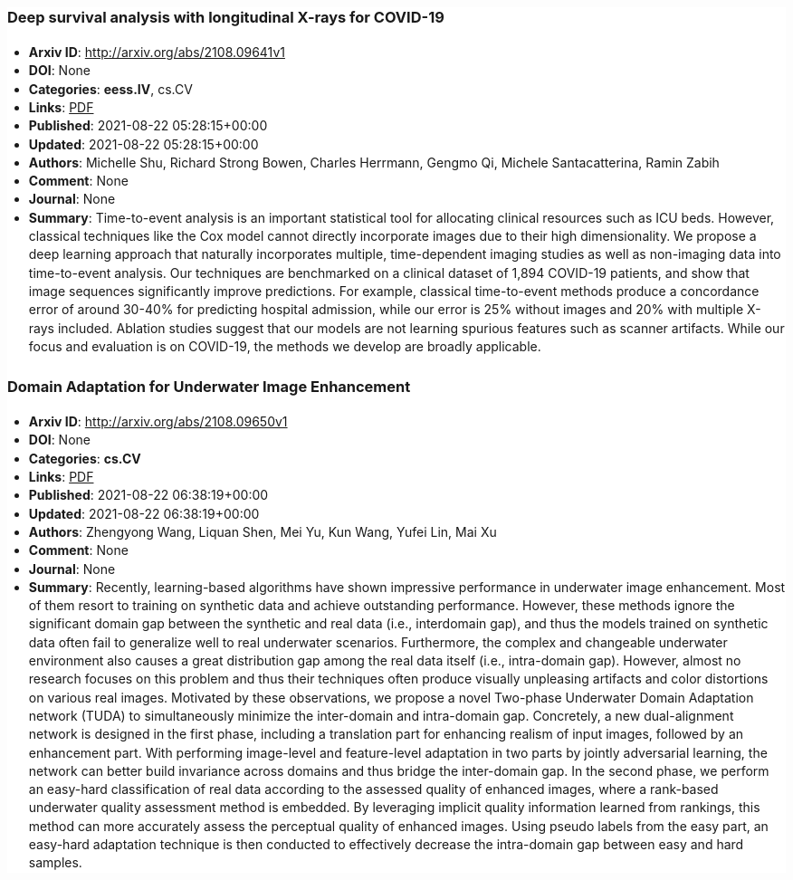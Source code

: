 ### Deep survival analysis with longitudinal X-rays for COVID-19
- **Arxiv ID**: http://arxiv.org/abs/2108.09641v1
- **DOI**: None
- **Categories**: **eess.IV**, cs.CV
- **Links**: [PDF](http://arxiv.org/pdf/2108.09641v1)
- **Published**: 2021-08-22 05:28:15+00:00
- **Updated**: 2021-08-22 05:28:15+00:00
- **Authors**: Michelle Shu, Richard Strong Bowen, Charles Herrmann, Gengmo Qi, Michele Santacatterina, Ramin Zabih
- **Comment**: None
- **Journal**: None
- **Summary**: Time-to-event analysis is an important statistical tool for allocating clinical resources such as ICU beds. However, classical techniques like the Cox model cannot directly incorporate images due to their high dimensionality. We propose a deep learning approach that naturally incorporates multiple, time-dependent imaging studies as well as non-imaging data into time-to-event analysis. Our techniques are benchmarked on a clinical dataset of 1,894 COVID-19 patients, and show that image sequences significantly improve predictions. For example, classical time-to-event methods produce a concordance error of around 30-40% for predicting hospital admission, while our error is 25% without images and 20% with multiple X-rays included. Ablation studies suggest that our models are not learning spurious features such as scanner artifacts. While our focus and evaluation is on COVID-19, the methods we develop are broadly applicable.



### Domain Adaptation for Underwater Image Enhancement
- **Arxiv ID**: http://arxiv.org/abs/2108.09650v1
- **DOI**: None
- **Categories**: **cs.CV**
- **Links**: [PDF](http://arxiv.org/pdf/2108.09650v1)
- **Published**: 2021-08-22 06:38:19+00:00
- **Updated**: 2021-08-22 06:38:19+00:00
- **Authors**: Zhengyong Wang, Liquan Shen, Mei Yu, Kun Wang, Yufei Lin, Mai Xu
- **Comment**: None
- **Journal**: None
- **Summary**: Recently, learning-based algorithms have shown impressive performance in underwater image enhancement. Most of them resort to training on synthetic data and achieve outstanding performance. However, these methods ignore the significant domain gap between the synthetic and real data (i.e., interdomain gap), and thus the models trained on synthetic data often fail to generalize well to real underwater scenarios. Furthermore, the complex and changeable underwater environment also causes a great distribution gap among the real data itself (i.e., intra-domain gap). However, almost no research focuses on this problem and thus their techniques often produce visually unpleasing artifacts and color distortions on various real images. Motivated by these observations, we propose a novel Two-phase Underwater Domain Adaptation network (TUDA) to simultaneously minimize the inter-domain and intra-domain gap. Concretely, a new dual-alignment network is designed in the first phase, including a translation part for enhancing realism of input images, followed by an enhancement part. With performing image-level and feature-level adaptation in two parts by jointly adversarial learning, the network can better build invariance across domains and thus bridge the inter-domain gap. In the second phase, we perform an easy-hard classification of real data according to the assessed quality of enhanced images, where a rank-based underwater quality assessment method is embedded. By leveraging implicit quality information learned from rankings, this method can more accurately assess the perceptual quality of enhanced images. Using pseudo labels from the easy part, an easy-hard adaptation technique is then conducted to effectively decrease the intra-domain gap between easy and hard samples.
